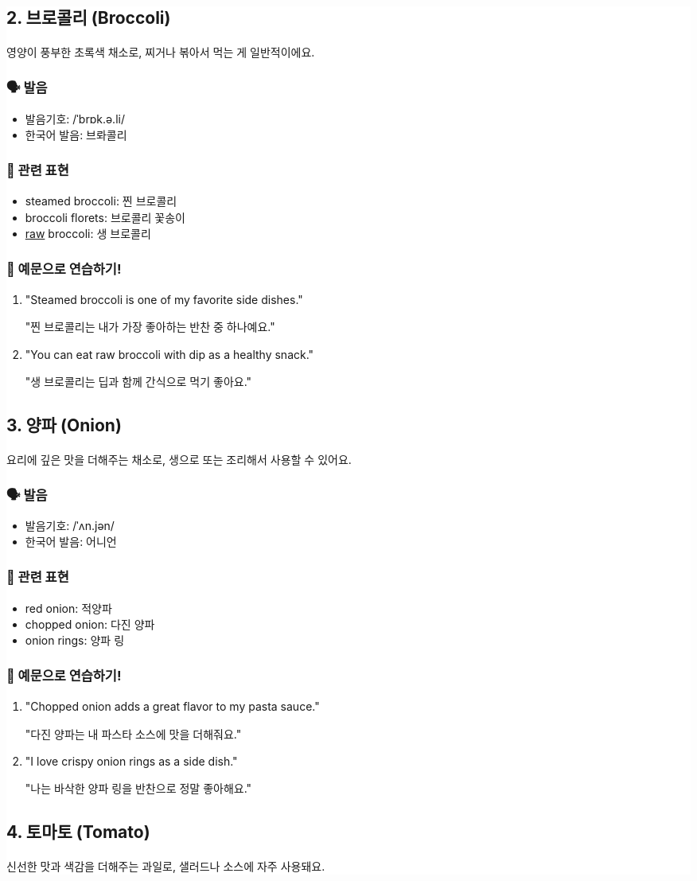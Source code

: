 ## 2. 브로콜리 (Broccoli)

영양이 풍부한 초록색 채소로, 찌거나 볶아서 먹는 게 일반적이에요.

### 🗣️ 발음

- <span data-pronunciation="broccoli">발음기호: /ˈbrɒk.ə.li/</span>
- 한국어 발음: 브롸콜리

### 💭 관련 표현

- steamed broccoli: 찐 브로콜리
- broccoli florets: 브로콜리 꽃송이
- [raw](/blog/in-english/351.raw/) broccoli: 생 브로콜리

### 📝 예문으로 연습하기!

1. "Steamed broccoli is one of my favorite side dishes."

   "찐 브로콜리는 내가 가장 좋아하는 반찬 중 하나예요."

2. "You can eat raw broccoli with dip as a healthy snack."

   "생 브로콜리는 딥과 함께 간식으로 먹기 좋아요."

## 3. 양파 (Onion)

요리에 깊은 맛을 더해주는 채소로, 생으로 또는 조리해서 사용할 수 있어요.

### 🗣️ 발음

- <span data-pronunciation="onion">발음기호: /ˈʌn.jən/</span>
- 한국어 발음: 어니언

### 💭 관련 표현

- red onion: 적양파
- chopped onion: 다진 양파
- onion rings: 양파 링

### 📝 예문으로 연습하기!

1. "Chopped onion adds a great flavor to my pasta sauce."

   "다진 양파는 내 파스타 소스에 맛을 더해줘요."

2. "I love crispy onion rings as a side dish."

   "나는 바삭한 양파 링을 반찬으로 정말 좋아해요."

## 4. 토마토 (Tomato)

신선한 맛과 색감을 더해주는 과일로, 샐러드나 소스에 자주 사용돼요.

